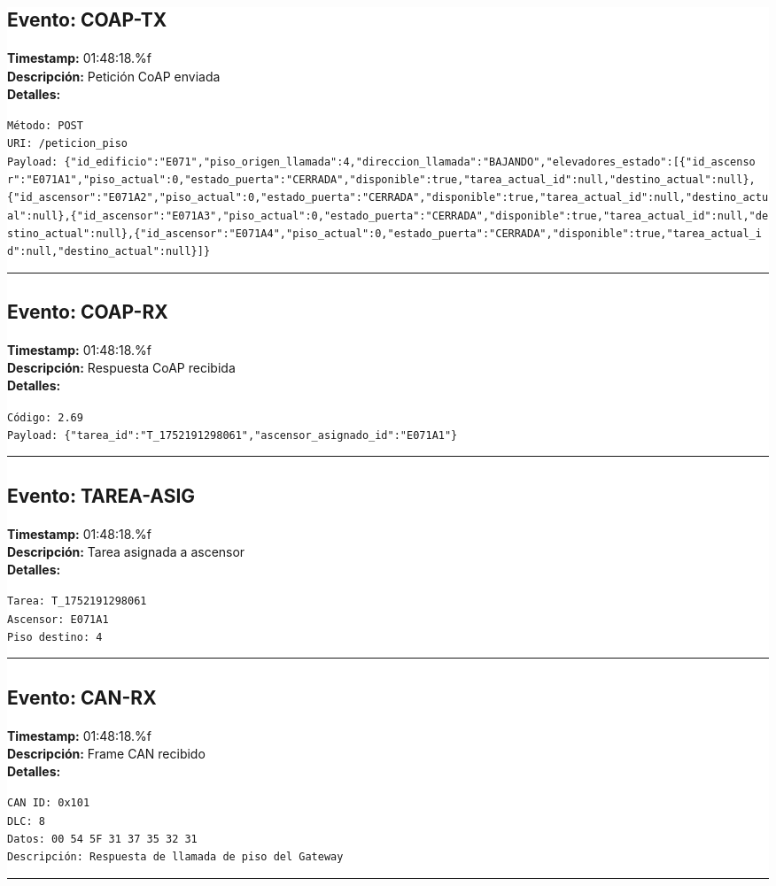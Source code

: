## Evento: COAP-TX

**Timestamp:** 01:48:18.%f  
**Descripción:** Petición CoAP enviada  
**Detalles:**

```
Método: POST
URI: /peticion_piso
Payload: {"id_edificio":"E071","piso_origen_llamada":4,"direccion_llamada":"BAJANDO","elevadores_estado":[{"id_ascensor":"E071A1","piso_actual":0,"estado_puerta":"CERRADA","disponible":true,"tarea_actual_id":null,"destino_actual":null},{"id_ascensor":"E071A2","piso_actual":0,"estado_puerta":"CERRADA","disponible":true,"tarea_actual_id":null,"destino_actual":null},{"id_ascensor":"E071A3","piso_actual":0,"estado_puerta":"CERRADA","disponible":true,"tarea_actual_id":null,"destino_actual":null},{"id_ascensor":"E071A4","piso_actual":0,"estado_puerta":"CERRADA","disponible":true,"tarea_actual_id":null,"destino_actual":null}]}
```

---

## Evento: COAP-RX

**Timestamp:** 01:48:18.%f  
**Descripción:** Respuesta CoAP recibida  
**Detalles:**

```
Código: 2.69
Payload: {"tarea_id":"T_1752191298061","ascensor_asignado_id":"E071A1"}
```

---

## Evento: TAREA-ASIG

**Timestamp:** 01:48:18.%f  
**Descripción:** Tarea asignada a ascensor  
**Detalles:**

```
Tarea: T_1752191298061
Ascensor: E071A1
Piso destino: 4
```

---

## Evento: CAN-RX

**Timestamp:** 01:48:18.%f  
**Descripción:** Frame CAN recibido  
**Detalles:**

```
CAN ID: 0x101
DLC: 8
Datos: 00 54 5F 31 37 35 32 31 
Descripción: Respuesta de llamada de piso del Gateway
```

---